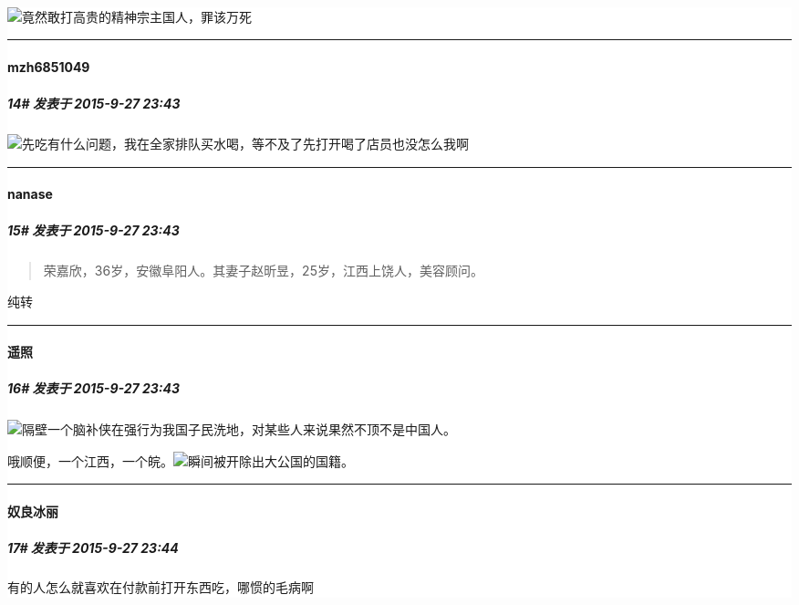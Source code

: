 

<img src="https://static.saraba1st.com/image/smiley/face/01.gif" referrerpolicy="no-referrer">竟然敢打高贵的精神宗主国人，罪该万死







-----

####  mzh6851049  
##### 14#       发表于 2015-9-27 23:43



<img src="https://static.saraba1st.com/image/smiley/normal/050.gif" referrerpolicy="no-referrer">先吃有什么问题，我在全家排队买水喝，等不及了先打开喝了店员也没怎么我啊







-----

####  nanase  
##### 15#       发表于 2015-9-27 23:43



<blockquote>荣嘉欣，36岁，安徽阜阳人。其妻子赵昕昱，25岁，江西上饶人，美容顾问。</blockquote>纯转








-----

####  遥照  
##### 16#       发表于 2015-9-27 23:43



<img src="https://static.saraba1st.com/image/smiley/face/29.gif" referrerpolicy="no-referrer">隔壁一个脑补侠在强行为我国子民洗地，对某些人来说果然不顶不是中国人。


哦顺便，一个江西，一个皖。<img src="https://static.saraba1st.com/image/smiley/face/12.gif" referrerpolicy="no-referrer">瞬间被开除出大公国的国籍。







-----

####  奴良冰丽  
##### 17#       发表于 2015-9-27 23:44




有的人怎么就喜欢在付款前打开东西吃，哪惯的毛病啊
